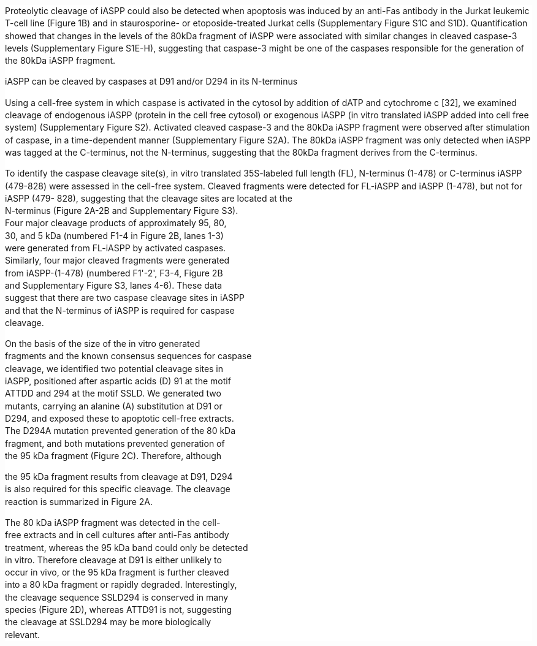Proteolytic cleavage of iASPP could also be detected when apoptosis was induced by an anti-Fas antibody in the Jurkat leukemic T-cell line (Figure 1B) and in staurosporine- or etoposide-treated Jurkat cells (Supplementary Figure S1C and S1D). Quantification showed that changes in the levels of the 80kDa fragment of iASPP were associated with similar changes in cleaved caspase-3 levels (Supplementary Figure S1E-H), suggesting that caspase-3 might be one of the caspases responsible for the generation of the 80kDa iASPP fragment.

iASPP can be cleaved by caspases at D91 and/or D294 in its N-terminus

Using a cell-free system in which caspase is activated in the cytosol by addition of dATP and cytochrome c [32], we examined cleavage of endogenous iASPP (protein in the cell free cytosol) or exogenous iASPP (in vitro translated iASPP added into cell free system) (Supplementary Figure S2). Activated cleaved caspase-3 and the 80kDa iASPP fragment were observed after stimulation of caspase, in a time-dependent manner (Supplementary Figure S2A). The 80kDa iASPP fragment was only detected when iASPP was tagged at the C-terminus, not the N-terminus, suggesting that the 80kDa fragment derives from the C-terminus.

To identify the caspase cleavage site(s), in vitro translated 35S-labeled full length (FL), N-terminus (1-478) or C-terminus iASPP (479-828) were assessed in the cell-free system. Cleaved fragments were detected for FL-iASPP and iASPP (1-478), but not for iASPP (479-
828), suggesting that the cleavage sites are located at the  
N-terminus (Figure 2A-2B and Supplementary Figure S3).  
Four major cleavage products of approximately 95, 80,  
30, and 5 kDa (numbered F1-4 in Figure 2B, lanes 1-3)  
were generated from FL-iASPP by activated caspases.  
Similarly, four major cleaved fragments were generated  
from iASPP-(1-478) (numbered F1'-2', F3-4, Figure 2B  
and Supplementary Figure S3, lanes 4-6). These data  
suggest that there are two caspase cleavage sites in iASPP  
and that the N-terminus of iASPP is required for caspase  
cleavage.  

On the basis of the size of the in vitro generated  
fragments and the known consensus sequences for caspase  
cleavage, we identified two potential cleavage sites in  
iASPP, positioned after aspartic acids (D) 91 at the motif  
ATTDD and 294 at the motif SSLD. We generated two  
mutants, carrying an alanine (A) substitution at D91 or  
D294, and exposed these to apoptotic cell-free extracts.  
The D294A mutation prevented generation of the 80 kDa  
fragment, and both mutations prevented generation of  
the 95 kDa fragment (Figure 2C). Therefore, although  

the 95 kDa fragment results from cleavage at D91, D294  
is also required for this specific cleavage. The cleavage  
reaction is summarized in Figure 2A.  

The 80 kDa iASPP fragment was detected in the cell-  
free extracts and in cell cultures after anti-Fas antibody  
treatment, whereas the 95 kDa band could only be detected  
in vitro. Therefore cleavage at D91 is either unlikely to  
occur in vivo, or the 95 kDa fragment is further cleaved  
into a 80 kDa fragment or rapidly degraded. Interestingly,  
the cleavage sequence SSLD294 is conserved in many  
species (Figure 2D), whereas ATTD91 is not, suggesting  
the cleavage at SSLD294 may be more biologically  
relevant.  
